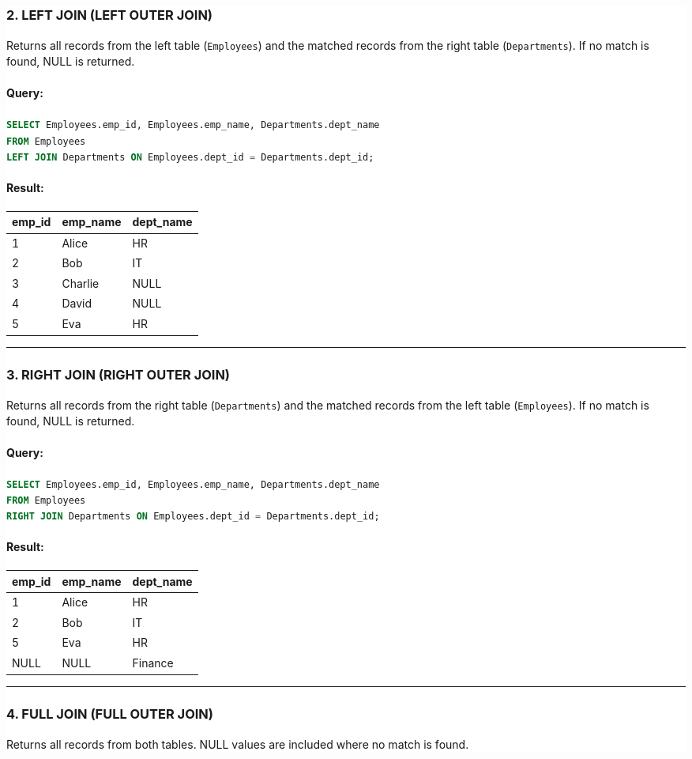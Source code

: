 
### **2. LEFT JOIN (LEFT OUTER JOIN)**
Returns all records from the left table (`Employees`) and the matched records from the right table (`Departments`). If no match is found, NULL is returned.

#### **Query:**
```sql
SELECT Employees.emp_id, Employees.emp_name, Departments.dept_name
FROM Employees
LEFT JOIN Departments ON Employees.dept_id = Departments.dept_id;
```

#### **Result:**
| emp_id | emp_name | dept_name |
|--------|---------|-----------|
| 1      | Alice   | HR        |
| 2      | Bob     | IT        |
| 3      | Charlie | NULL      |
| 4      | David   | NULL      |
| 5      | Eva     | HR        |

---

### **3. RIGHT JOIN (RIGHT OUTER JOIN)**
Returns all records from the right table (`Departments`) and the matched records from the left table (`Employees`). If no match is found, NULL is returned.

#### **Query:**
```sql
SELECT Employees.emp_id, Employees.emp_name, Departments.dept_name
FROM Employees
RIGHT JOIN Departments ON Employees.dept_id = Departments.dept_id;
```

#### **Result:**
| emp_id | emp_name | dept_name |
|--------|---------|-----------|
| 1      | Alice   | HR        |
| 2      | Bob     | IT        |
| 5      | Eva     | HR        |
| NULL   | NULL    | Finance   |

---

### **4. FULL JOIN (FULL OUTER JOIN)**
Returns all records from both tables. NULL values are included where no match is found.
